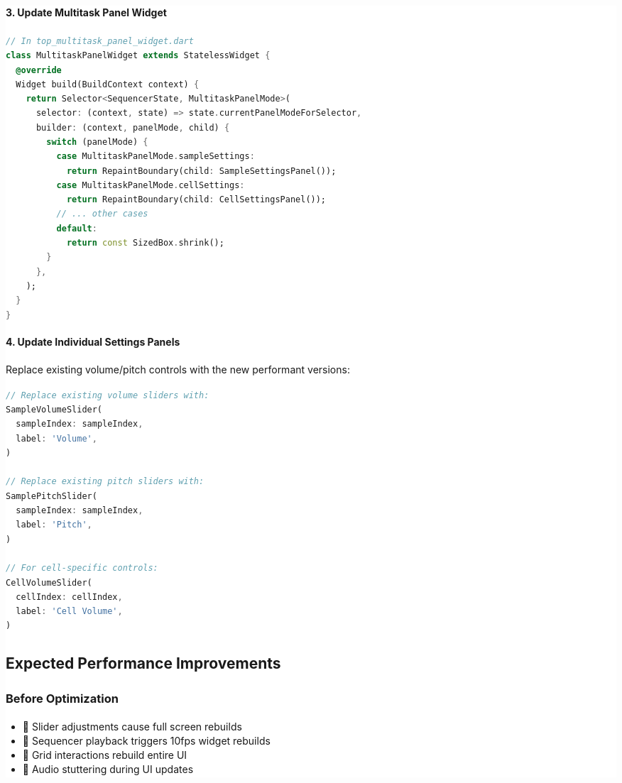 #### 3. Update Multitask Panel Widget
```dart
// In top_multitask_panel_widget.dart
class MultitaskPanelWidget extends StatelessWidget {
  @override
  Widget build(BuildContext context) {
    return Selector<SequencerState, MultitaskPanelMode>(
      selector: (context, state) => state.currentPanelModeForSelector,
      builder: (context, panelMode, child) {
        switch (panelMode) {
          case MultitaskPanelMode.sampleSettings:
            return RepaintBoundary(child: SampleSettingsPanel());
          case MultitaskPanelMode.cellSettings:
            return RepaintBoundary(child: CellSettingsPanel());
          // ... other cases
          default:
            return const SizedBox.shrink();
        }
      },
    );
  }
}
```

#### 4. Update Individual Settings Panels
Replace existing volume/pitch controls with the new performant versions:

```dart
// Replace existing volume sliders with:
SampleVolumeSlider(
  sampleIndex: sampleIndex,
  label: 'Volume',
)

// Replace existing pitch sliders with:
SamplePitchSlider(
  sampleIndex: sampleIndex,
  label: 'Pitch',
)

// For cell-specific controls:
CellVolumeSlider(
  cellIndex: cellIndex,
  label: 'Cell Volume',
)
```

## Expected Performance Improvements

### Before Optimization
- 🐌 Slider adjustments cause full screen rebuilds
- 🐌 Sequencer playback triggers 10fps widget rebuilds
- 🐌 Grid interactions rebuild entire UI
- 🐌 Audio stuttering during UI updates
